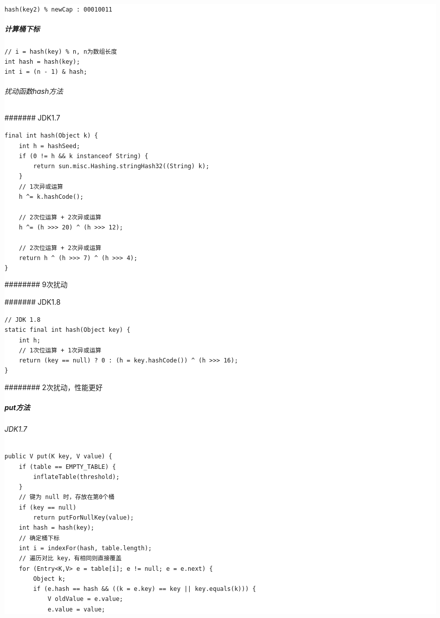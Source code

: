 ```
hash(key2) % newCap : 00010011
```


##### 计算桶下标

```
// i = hash(key) % n, n为数组长度
int hash = hash(key);
int i = (n - 1) & hash;
```

###### 扰动函数hash方法

####### JDK1.7

```
final int hash(Object k) {
    int h = hashSeed;
    if (0 != h && k instanceof String) {
        return sun.misc.Hashing.stringHash32((String) k);
    }
	// 1次异或运算
    h ^= k.hashCode();

    // 2次位运算 + 2次异或运算 
    h ^= (h >>> 20) ^ (h >>> 12);
    
    // 2次位运算 + 2次异或运算
    return h ^ (h >>> 7) ^ (h >>> 4);
}
```

######## 9次扰动

####### JDK1.8

```
// JDK 1.8
static final int hash(Object key) {
    int h;
    // 1次位运算 + 1次异或运算
    return (key == null) ? 0 : (h = key.hashCode()) ^ (h >>> 16);
}
```

######## 2次扰动，性能更好

##### put方法

###### JDK1.7

```
public V put(K key, V value) {
    if (table == EMPTY_TABLE) {
        inflateTable(threshold);
    }
    // 键为 null 时，存放在第0个桶
    if (key == null)
        return putForNullKey(value);
    int hash = hash(key);
    // 确定桶下标
    int i = indexFor(hash, table.length);
    // 遍历对比 key，有相同则直接覆盖
    for (Entry<K,V> e = table[i]; e != null; e = e.next) {
        Object k;
        if (e.hash == hash && ((k = e.key) == key || key.equals(k))) {
            V oldValue = e.value;
            e.value = value;
```